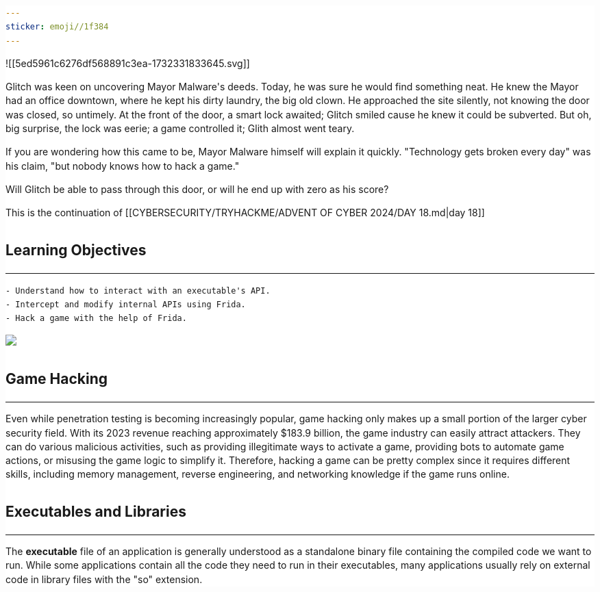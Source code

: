 ```yaml
---
sticker: emoji//1f384
---
```

![[5ed5961c6276df568891c3ea-1732331833645.svg]]




Glitch was keen on uncovering Mayor Malware's deeds. Today, he was sure he would find something neat. He knew the Mayor had an office downtown, where he kept his dirty laundry, the big old clown. He approached the site silently, not knowing the door was closed, so untimely. At the front of the door, a smart lock awaited; Glitch smiled cause he knew it could be subverted. But oh, big surprise, the lock was eerie; a game controlled it; Glith almost went teary.

If you are wondering how this came to be, Mayor Malware himself will explain it quickly. "Technology gets broken every day" was his claim, "but nobody knows how to hack a game."

Will Glitch be able to pass through this door, or will he end up with zero as his score?

This is the continuation of [[CYBERSECURITY/TRYHACKME/ADVENT OF CYBER 2024/DAY 18.md|day 18]]
## Learning Objectives
---

```ad-summary
- Understand how to interact with an executable's API.
- Intercept and modify internal APIs using Frida.
- Hack a game with the help of Frida.
```

![](cybersecurity/images/Pasted%2520image%252020241219114542.png)

## Game Hacking
---

Even while penetration testing is becoming increasingly popular, game hacking only makes up a small portion of the larger cyber security field. With its 2023 revenue reaching approximately $183.9 billion, the game industry can easily attract attackers. They can do various malicious activities, such as providing illegitimate ways to activate a game, providing bots to automate game actions, or misusing the game logic to simplify it. Therefore, hacking a game can be pretty complex since it requires different skills, including memory management, reverse engineering, and networking knowledge if the game runs online.

## Executables and Libraries
---

The **executable** file of an application is generally understood as a standalone binary file containing the compiled code we want to run. While some applications contain all the code they need to run in their executables, many applications usually rely on external code in library files with the "so" extension.
